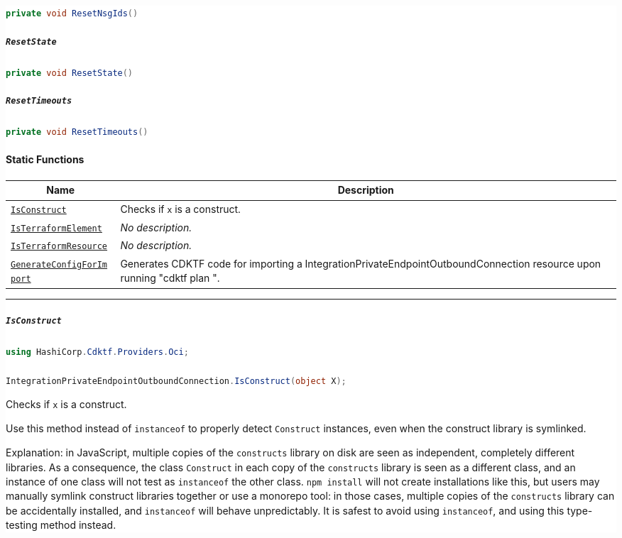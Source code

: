 ```csharp
private void ResetNsgIds()
```

##### `ResetState` <a name="ResetState" id="rhizo-co-terraform-provider-oci.integrationPrivateEndpointOutboundConnection.IntegrationPrivateEndpointOutboundConnection.resetState"></a>

```csharp
private void ResetState()
```

##### `ResetTimeouts` <a name="ResetTimeouts" id="rhizo-co-terraform-provider-oci.integrationPrivateEndpointOutboundConnection.IntegrationPrivateEndpointOutboundConnection.resetTimeouts"></a>

```csharp
private void ResetTimeouts()
```

#### Static Functions <a name="Static Functions" id="Static Functions"></a>

| **Name** | **Description** |
| --- | --- |
| <code><a href="#rhizo-co-terraform-provider-oci.integrationPrivateEndpointOutboundConnection.IntegrationPrivateEndpointOutboundConnection.isConstruct">IsConstruct</a></code> | Checks if `x` is a construct. |
| <code><a href="#rhizo-co-terraform-provider-oci.integrationPrivateEndpointOutboundConnection.IntegrationPrivateEndpointOutboundConnection.isTerraformElement">IsTerraformElement</a></code> | *No description.* |
| <code><a href="#rhizo-co-terraform-provider-oci.integrationPrivateEndpointOutboundConnection.IntegrationPrivateEndpointOutboundConnection.isTerraformResource">IsTerraformResource</a></code> | *No description.* |
| <code><a href="#rhizo-co-terraform-provider-oci.integrationPrivateEndpointOutboundConnection.IntegrationPrivateEndpointOutboundConnection.generateConfigForImport">GenerateConfigForImport</a></code> | Generates CDKTF code for importing a IntegrationPrivateEndpointOutboundConnection resource upon running "cdktf plan <stack-name>". |

---

##### `IsConstruct` <a name="IsConstruct" id="rhizo-co-terraform-provider-oci.integrationPrivateEndpointOutboundConnection.IntegrationPrivateEndpointOutboundConnection.isConstruct"></a>

```csharp
using HashiCorp.Cdktf.Providers.Oci;

IntegrationPrivateEndpointOutboundConnection.IsConstruct(object X);
```

Checks if `x` is a construct.

Use this method instead of `instanceof` to properly detect `Construct`
instances, even when the construct library is symlinked.

Explanation: in JavaScript, multiple copies of the `constructs` library on
disk are seen as independent, completely different libraries. As a
consequence, the class `Construct` in each copy of the `constructs` library
is seen as a different class, and an instance of one class will not test as
`instanceof` the other class. `npm install` will not create installations
like this, but users may manually symlink construct libraries together or
use a monorepo tool: in those cases, multiple copies of the `constructs`
library can be accidentally installed, and `instanceof` will behave
unpredictably. It is safest to avoid using `instanceof`, and using
this type-testing method instead.
